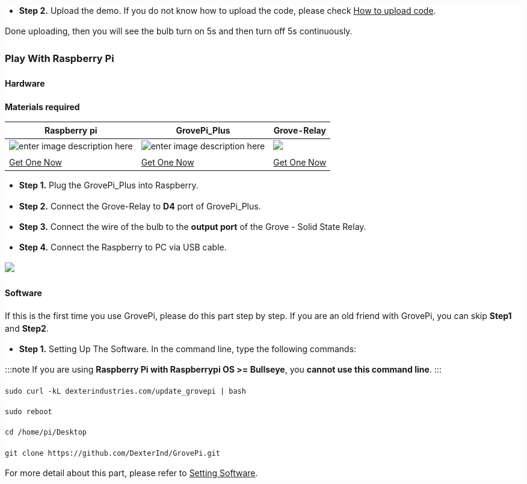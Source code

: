 - **Step 2.** Upload the demo. If you do not know how to upload the code, please check [How to upload code](https://wiki.seeedstudio.com/Upload_Code/).

Done uploading, then you will see the bulb turn on 5s and then turn off 5s continuously.

### Play With Raspberry Pi

#### Hardware

**Materials required**

  | Raspberry pi | GrovePi_Plus|  Grove-Relay|
  |--------------|-------------|------|
  |![enter image description here](https://files.seeedstudio.com/wiki/Grove_Ultrasonic_Ranger/img/rasp.jpg)|![enter image description here](https://files.seeedstudio.com/wiki/Grove_Ultrasonic_Ranger/img/Grovepi%2B.jpg)|![](https://files.seeedstudio.com/wiki/Grove-Solid_State_Relay/img/thumbnail.jpg)|
  |<a href="https://www.seeedstudio.com/Raspberry-Pi-3-Model-B-p-2625.html" target="_blank">Get One Now</a>|<a href="https://www.seeedstudio.com/GrovePi%2B-p-2241.html" target="_blank">Get One Now</a>|<a href="https://www.seeedstudio.com/Grove-Solid-State-Relay-p-1359.html" target="_blank">Get One Now</a>|

- **Step 1.** Plug the GrovePi_Plus into Raspberry.

- **Step 2.** Connect the Grove-Relay to **D4** port of GrovePi_Plus.

- **Step 3.** Connect the wire of the bulb to the **output port** of the Grove - Solid State Relay.

- **Step 4.** Connect the Raspberry to PC via USB cable.

![](https://files.seeedstudio.com/wiki/Grove-Solid_State_Relay/img/PI_RELAY.jpg)

#### Software

If this is the first time you use GrovePi, please do this part step by step. If you are an old friend with GrovePi, you can skip **Step1** and **Step2**.

- **Step 1.** Setting Up The Software. In the command line, type the following commands:

:::note
     If you are using **Raspberry Pi with Raspberrypi OS >= Bullseye**, you **cannot use this command line**.
:::

```
sudo curl -kL dexterindustries.com/update_grovepi | bash

```

```
sudo reboot
```

```
cd /home/pi/Desktop
```

```
git clone https://github.com/DexterInd/GrovePi.git
```

For more detail about this part, please refer to [Setting Software](https://www.dexterindustries.com/GrovePi/get-started-with-the-grovepi/setting-software/).
